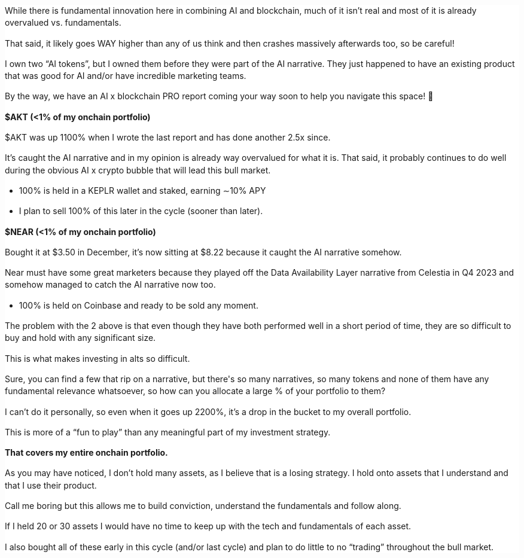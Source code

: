 While there is fundamental innovation here in combining AI and blockchain, much of it isn’t real and most of it is already overvalued vs. fundamentals. 

That said, it likely goes WAY higher than any of us think and then crashes massively afterwards too, so be careful!

I own two “AI tokens”, but I owned them before they were part of the AI narrative. They just happened to have an existing product that was good for AI and/or have incredible marketing teams.

By the way, we have an AI x blockchain PRO report coming your way soon to help you navigate this space! 👀

**$AKT (<1% of my onchain portfolio)**

$AKT was up 1100% when I wrote the last report and has done another 2.5x since. 

It’s caught the AI narrative and in my opinion is already way overvalued for what it is. That said, it probably continues to do well during the obvious AI x crypto bubble that will lead this bull market.

- 100% is held in a KEPLR wallet and staked, earning ∼10% APY
    
- I plan to sell 100% of this later in the cycle (sooner than later).
    

**$NEAR (<1% of my onchain portfolio)**

Bought it at $3.50 in December, it’s now sitting at $8.22 because it caught the AI narrative somehow. 

Near must have some great marketers because they played off the Data Availability Layer narrative from Celestia in Q4 2023 and somehow managed to catch the AI narrative now too.

- 100% is held on Coinbase and ready to be sold any moment. 
    

The problem with the 2 above is that even though they have both performed well in a short period of time, they are so difficult to buy and hold with any significant size. 

This is what makes investing in alts so difficult.

Sure, you can find a few that rip on a narrative, but there's so many narratives, so many tokens and none of them have any fundamental relevance whatsoever, so how can you allocate a large % of your portfolio to them?

I can’t do it personally, so even when it goes up 2200%, it’s a drop in the bucket to my overall portfolio. 

This is more of a “fun to play” than any meaningful part of my investment strategy.

**That covers my entire onchain portfolio.**

As you may have noticed, I don’t hold many assets, as I believe that is a losing strategy. I hold onto assets that I understand and that I use their product.

Call me boring but this allows me to build conviction, understand the fundamentals and follow along. 

If I held 20 or 30 assets I would have no time to keep up with the tech and fundamentals of each asset.

I also bought all of these early in this cycle (and/or last cycle) and plan to do little to no “trading” throughout the bull market. 
